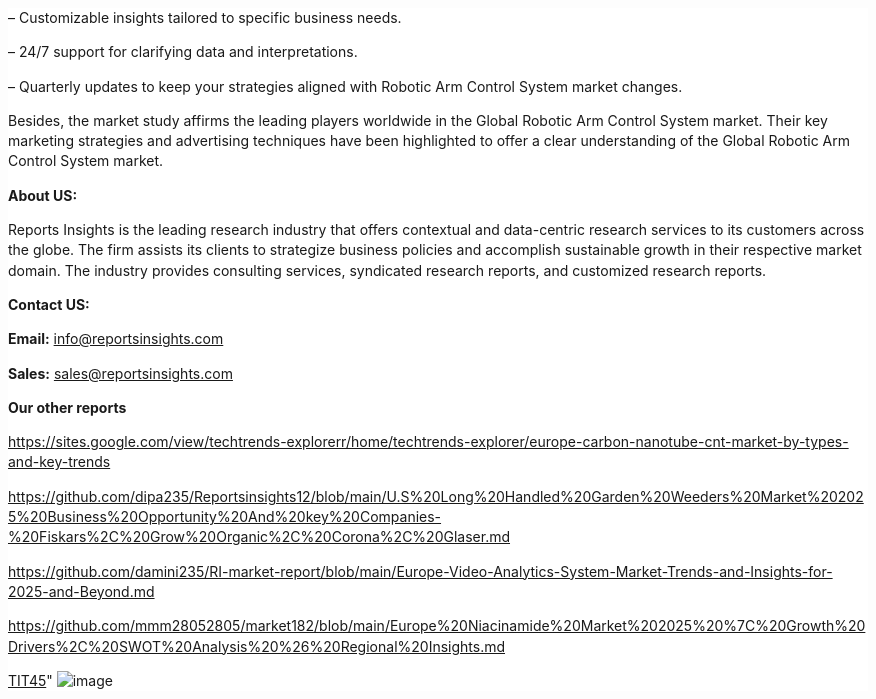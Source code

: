 – Customizable insights tailored to specific business needs.

– 24/7 support for clarifying data and interpretations.

– Quarterly updates to keep your strategies aligned with Robotic Arm Control System market changes.

Besides, the market study affirms the leading players worldwide in the Global Robotic Arm Control System market. Their key marketing strategies and advertising techniques have been highlighted to offer a clear understanding of the Global Robotic Arm Control System market.

<strong><strong>About US</strong>:</strong>

Reports Insights is the leading research industry that offers contextual and data-centric research services to its customers across the globe. The firm assists its clients to strategize business policies and accomplish sustainable growth in their respective market domain. The industry provides consulting services, syndicated research reports, and customized research reports.

<strong>Contact US:</strong>

<p class=><b>Email:</b> <a href=mailto:info@reportsinsights.com>info@reportsinsights.com</a></p>
<p class=><b>Sales:</b> <a href=mailto:sales@reportsinsights.com>sales@reportsinsights.com</a></p>

<strong>Our other reports</strong>

<a href=https://sites.google.com/view/techtrends-explorerr/home/techtrends-explorer/europe-carbon-nanotube-cnt-market-by-types-and-key-trends>https://sites.google.com/view/techtrends-explorerr/home/techtrends-explorer/europe-carbon-nanotube-cnt-market-by-types-and-key-trends</a>

<a href=https://github.com/dipa235/Reportsinsights12/blob/main/U.S%20Long%20Handled%20Garden%20Weeders%20Market%202025%20Business%20Opportunity%20And%20key%20Companies-%20Fiskars%2C%20Grow%20Organic%2C%20Corona%2C%20Glaser.md>https://github.com/dipa235/Reportsinsights12/blob/main/U.S%20Long%20Handled%20Garden%20Weeders%20Market%202025%20Business%20Opportunity%20And%20key%20Companies-%20Fiskars%2C%20Grow%20Organic%2C%20Corona%2C%20Glaser.md</a>

<a href=https://github.com/damini235/RI-market-report/blob/main/Europe-Video-Analytics-System-Market-Trends-and-Insights-for-2025-and-Beyond.md>https://github.com/damini235/RI-market-report/blob/main/Europe-Video-Analytics-System-Market-Trends-and-Insights-for-2025-and-Beyond.md</a>

<a href=https://github.com/mmm28052805/market182/blob/main/Europe%20Niacinamide%20Market%202025%20%7C%20Growth%20Drivers%2C%20SWOT%20Analysis%20%26%20Regional%20Insights.md>https://github.com/mmm28052805/market182/blob/main/Europe%20Niacinamide%20Market%202025%20%7C%20Growth%20Drivers%2C%20SWOT%20Analysis%20%26%20Regional%20Insights.md</a>

<a href=https://github.com/akito1234567/market/blob/main/Europe-EPDM-Automobile-Sealing-Strip-Market-Forecast-2025-Key-Drivers-and-Restraints.md>TIT45</a>"
![image](https://github.com/user-attachments/assets/c8e5aef0-1aba-4a50-8e65-447d168a6638)
